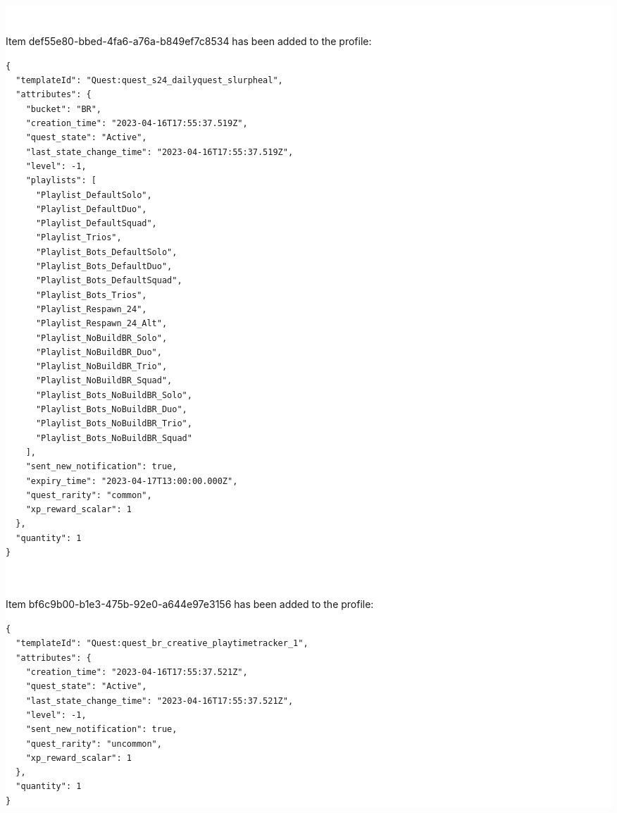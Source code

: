 <br><br>
Item def55e80-bbed-4fa6-a76a-b849ef7c8534 has been added to the profile:

```
{
  "templateId": "Quest:quest_s24_dailyquest_slurpheal",
  "attributes": {
    "bucket": "BR",
    "creation_time": "2023-04-16T17:55:37.519Z",
    "quest_state": "Active",
    "last_state_change_time": "2023-04-16T17:55:37.519Z",
    "level": -1,
    "playlists": [
      "Playlist_DefaultSolo",
      "Playlist_DefaultDuo",
      "Playlist_DefaultSquad",
      "Playlist_Trios",
      "Playlist_Bots_DefaultSolo",
      "Playlist_Bots_DefaultDuo",
      "Playlist_Bots_DefaultSquad",
      "Playlist_Bots_Trios",
      "Playlist_Respawn_24",
      "Playlist_Respawn_24_Alt",
      "Playlist_NoBuildBR_Solo",
      "Playlist_NoBuildBR_Duo",
      "Playlist_NoBuildBR_Trio",
      "Playlist_NoBuildBR_Squad",
      "Playlist_Bots_NoBuildBR_Solo",
      "Playlist_Bots_NoBuildBR_Duo",
      "Playlist_Bots_NoBuildBR_Trio",
      "Playlist_Bots_NoBuildBR_Squad"
    ],
    "sent_new_notification": true,
    "expiry_time": "2023-04-17T13:00:00.000Z",
    "quest_rarity": "common",
    "xp_reward_scalar": 1
  },
  "quantity": 1
}
```

<br><br>
Item bf6c9b00-b1e3-475b-92e0-a644e97e3156 has been added to the profile:

```
{
  "templateId": "Quest:quest_br_creative_playtimetracker_1",
  "attributes": {
    "creation_time": "2023-04-16T17:55:37.521Z",
    "quest_state": "Active",
    "last_state_change_time": "2023-04-16T17:55:37.521Z",
    "level": -1,
    "sent_new_notification": true,
    "quest_rarity": "uncommon",
    "xp_reward_scalar": 1
  },
  "quantity": 1
}
```
